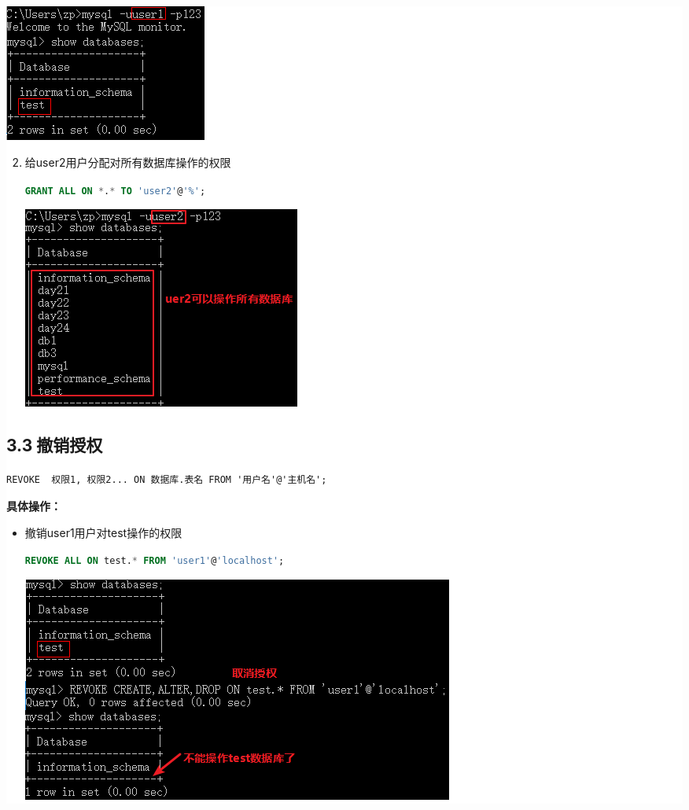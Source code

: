    ![](imgs/DCL03.png)

2. 给user2用户分配对所有数据库操作的权限

   ```sql
   GRANT ALL ON *.* TO 'user2'@'%';
   ```

   ![](imgs/DCL04.png)

## 3.3 撤销授权

`REVOKE  权限1, 权限2... ON 数据库.表名 FROM '用户名'@'主机名';`

**具体操作：**

* 撤销user1用户对test操作的权限

  ```sql
  REVOKE ALL ON test.* FROM 'user1'@'localhost';
  ```

  ![](imgs/DCL05.png)
